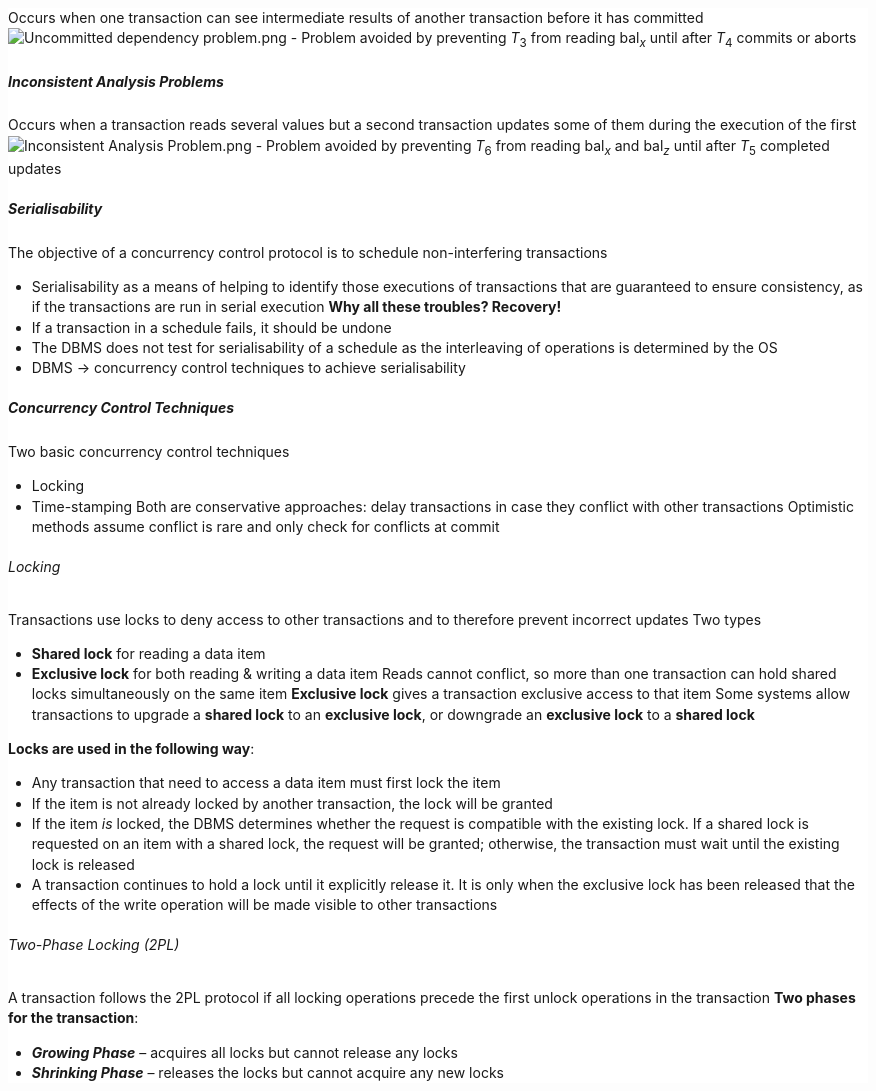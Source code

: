 Occurs when one transaction can see intermediate results of another transaction before it has committed
![Uncommitted dependency problem.png](/img/user/Leeds%20University/Computer%20Science/Year%201/Databases/9.%20Transaction%20Management/images/Uncommitted%20dependency%20problem.png)
	- Problem avoided by preventing $T_{3}$ from reading $\text{bal}_{x}$ until after $T_{4}$ commits or aborts
##### Inconsistent Analysis Problems
Occurs when a transaction reads several values but a second transaction updates some of them during the execution of the first
![Inconsistent Analysis Problem.png](/img/user/Leeds%20University/Computer%20Science/Year%201/Databases/9.%20Transaction%20Management/images/Inconsistent%20Analysis%20Problem.png)
	- Problem avoided by preventing $T_{6}$ from reading $\text{bal}_{x}$ and $\text{bal}_{z}$ until after $T_{5}$ completed updates
##### Serialisability
The objective of a concurrency control protocol is to schedule non-interfering transactions
- Serialisability as a means of helping to identify those executions of transactions that are guaranteed to ensure consistency, as if the transactions are run in serial execution
**Why all these troubles? Recovery!**
- If a transaction in a schedule fails, it should be undone
- The DBMS does not test for serialisability of a schedule as the interleaving of operations is determined by the OS
- DBMS $\rightarrow$ concurrency control techniques to achieve serialisability
##### Concurrency Control Techniques
Two basic concurrency control techniques
- Locking
- Time-stamping
Both are conservative approaches: delay transactions in case they conflict with other transactions
Optimistic methods assume conflict is rare and only check for conflicts at commit
###### Locking
Transactions use locks to deny access to other transactions and to therefore prevent incorrect updates
Two types
- **Shared lock** for reading a data item
- **Exclusive lock** for both reading & writing a data item
Reads cannot conflict, so more than one transaction can hold shared locks simultaneously on the same item
**Exclusive lock** gives a transaction exclusive access to that item
Some systems allow transactions to upgrade a **shared lock** to an **exclusive lock**, or downgrade an **exclusive lock** to a **shared lock**

**Locks are used in the following way**:
- Any transaction that need to access a data item must first lock the item
- If the item is not already locked by another transaction, the lock will be granted
- If the item *is* locked, the DBMS determines whether the request is compatible with the existing lock. If a shared lock is requested on an item with a shared lock, the request will be granted; otherwise, the transaction must wait until the existing lock is released
- A transaction continues to hold a lock until it explicitly release it. It is only when the exclusive lock has been released that the effects of the write operation will be made visible to other transactions
###### Two-Phase Locking (2PL)
A transaction follows the 2PL protocol if all locking operations precede the first unlock operations in the transaction
**Two phases for the transaction**:
- ***Growing Phase*** – acquires all locks but cannot release any locks
- ***Shrinking Phase*** – releases the locks but cannot acquire any new locks
